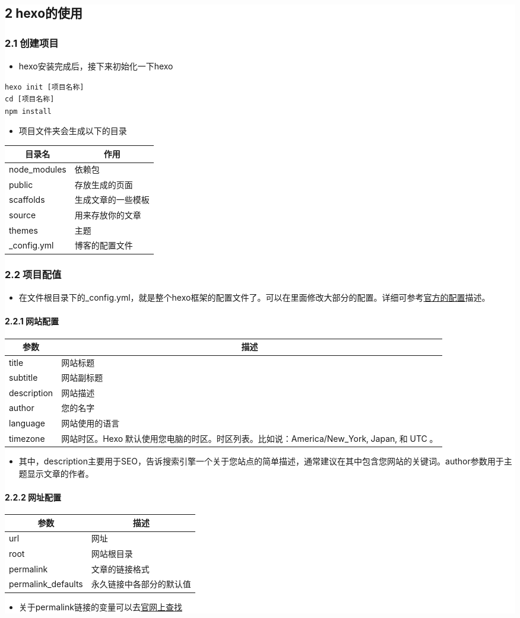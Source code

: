 ## 2 hexo的使用

### 2.1 创建项目
- hexo安装完成后，接下来初始化一下hexo
```
hexo init [项目名称]
cd [项目名称]
npm install
```
- 项目文件夹会生成以下的目录  

|目录名|作用|
|----|----|
|node_modules|依赖包|
|public|存放生成的页面|
|scaffolds|生成文章的一些模板|
|source|用来存放你的文章|
|themes|主题|
|_config.yml|博客的配置文件|

### 2.2 项目配值
- 在文件根目录下的_config.yml，就是整个hexo框架的配置文件了。可以在里面修改大部分的配置。详细可参考[官方的配置](https://hexo.io/zh-cn/docs/configuration)描述。

#### 2.2.1 网站配置
|参数|	描述|
|---|---|
|title|	网站标题|
|subtitle|	网站副标题|
|description|	网站描述|
|author|	您的名字|
|language|	网站使用的语言|
|timezone|	网站时区。Hexo 默认使用您电脑的时区。时区列表。比如说：America/New_York, Japan, 和 UTC 。|  
- 其中，description主要用于SEO，告诉搜索引擎一个关于您站点的简单描述，通常建议在其中包含您网站的关键词。author参数用于主题显示文章的作者。

#### 2.2.2 网址配置
|参数|	描述|
|--|--|
|url|	网址|
|root|	网站根目录|
|permalink|	文章的链接格式|
|permalink_defaults|	永久链接中各部分的默认值|
- 关于permalink链接的变量可以去[官网上查找](https://hexo.io/zh-cn/docs/permalinks)
